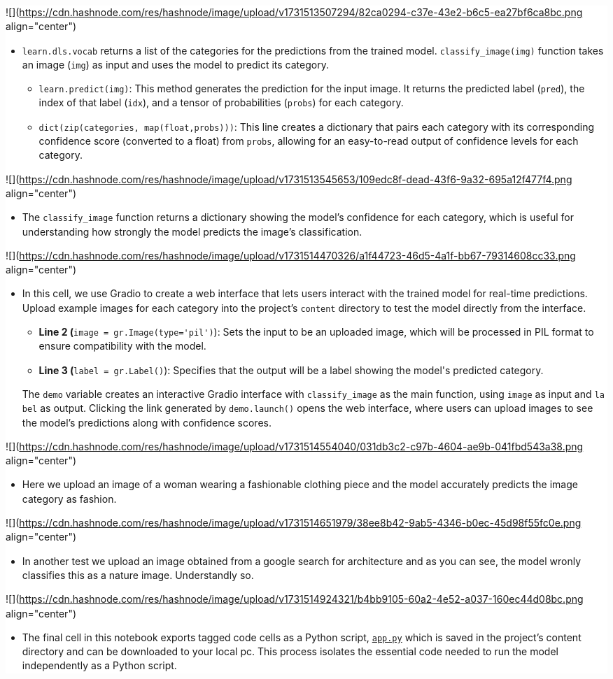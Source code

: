 ![](https://cdn.hashnode.com/res/hashnode/image/upload/v1731513507294/82ca0294-c37e-43e2-b6c5-ea27bf6ca8bc.png align="center")

* `learn.dls.vocab` returns a list of the categories for the predictions from the trained model. `classify_image(img)` function takes an image (`img`) as input and uses the model to predict its category.
    
    * `learn.predict(img)`: This method generates the prediction for the input image. It returns the predicted label (`pred`), the index of that label (`idx`), and a tensor of probabilities (`probs`) for each category.
        
    * `dict(zip(categories, map(float,probs)))`: This line creates a dictionary that pairs each category with its corresponding confidence score (converted to a float) from `probs`, allowing for an easy-to-read output of confidence levels for each category.
        

![](https://cdn.hashnode.com/res/hashnode/image/upload/v1731513545653/109edc8f-dead-43f6-9a32-695a12f477f4.png align="center")

* The `classify_image` function returns a dictionary showing the model’s confidence for each category, which is useful for understanding how strongly the model predicts the image’s classification.
    

![](https://cdn.hashnode.com/res/hashnode/image/upload/v1731514470326/a1f44723-46d5-4a1f-bb67-79314608cc33.png align="center")

* In this cell, we use Gradio to create a web interface that lets users interact with the trained model for real-time predictions. Upload example images for each category into the project’s `content` directory to test the model directly from the interface.
    
    * **Line 2 (**`image = gr.Image(type='pil')`): Sets the input to be an uploaded image, which will be processed in PIL format to ensure compatibility with the model.
        
    * **Line 3 (**`label = gr.Label()`): Specifies that the output will be a label showing the model's predicted category.
        
    
    The `demo` variable creates an interactive Gradio interface with `classify_image` as the main function, using `image` as input and `label` as output. Clicking the link generated by `demo.launch()` opens the web interface, where users can upload images to see the model’s predictions along with confidence scores.
    

![](https://cdn.hashnode.com/res/hashnode/image/upload/v1731514554040/031db3c2-c97b-4604-ae9b-041fbd543a38.png align="center")

* Here we upload an image of a woman wearing a fashionable clothing piece and the model accurately predicts the image category as fashion.
    

![](https://cdn.hashnode.com/res/hashnode/image/upload/v1731514651979/38ee8b42-9ab5-4346-b0ec-45d98f55fc0e.png align="center")

* In another test we upload an image obtained from a google search for architecture and as you can see, the model wronly classifies this as a nature image. Understandly so.
    

![](https://cdn.hashnode.com/res/hashnode/image/upload/v1731514924321/b4bb9105-60a2-4e52-a037-160ec44d08bc.png align="center")

* The final cell in this notebook exports tagged code cells as a Python script, [`app.py`](http://app.py) which is saved in the project’s content directory and can be downloaded to your local pc. This process isolates the essential code needed to run the model independently as a Python script.
    